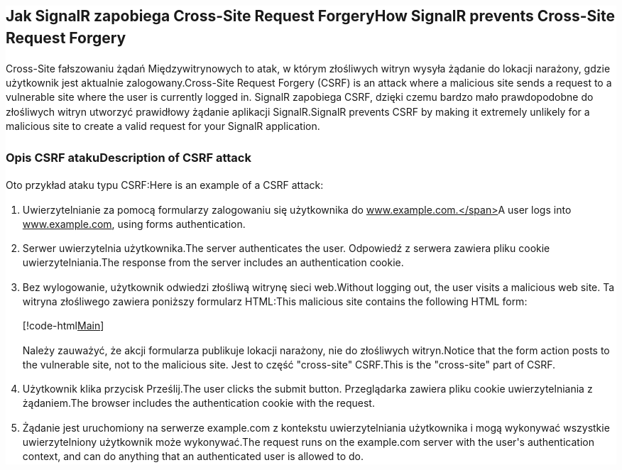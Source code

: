 ## <a name="how-signalr-prevents-cross-site-request-forgery"></a><span data-ttu-id="f9618-177">Jak SignalR zapobiega Cross-Site Request Forgery</span><span class="sxs-lookup"><span data-stu-id="f9618-177">How SignalR prevents Cross-Site Request Forgery</span></span>

<span data-ttu-id="f9618-178">Cross-Site fałszowaniu żądań Międzywitrynowych to atak, w którym złośliwych witryn wysyła żądanie do lokacji narażony, gdzie użytkownik jest aktualnie zalogowany.</span><span class="sxs-lookup"><span data-stu-id="f9618-178">Cross-Site Request Forgery (CSRF) is an attack where a malicious site sends a request to a vulnerable site where the user is currently logged in.</span></span> <span data-ttu-id="f9618-179">SignalR zapobiega CSRF, dzięki czemu bardzo mało prawdopodobne do złośliwych witryn utworzyć prawidłowy żądanie aplikacji SignalR.</span><span class="sxs-lookup"><span data-stu-id="f9618-179">SignalR prevents CSRF by making it extremely unlikely for a malicious site to create a valid request for your SignalR application.</span></span>

### <a name="description-of-csrf-attack"></a><span data-ttu-id="f9618-180">Opis CSRF ataku</span><span class="sxs-lookup"><span data-stu-id="f9618-180">Description of CSRF attack</span></span>

<span data-ttu-id="f9618-181">Oto przykład ataku typu CSRF:</span><span class="sxs-lookup"><span data-stu-id="f9618-181">Here is an example of a CSRF attack:</span></span>

1. <span data-ttu-id="f9618-182">Uwierzytelnianie za pomocą formularzy zalogowaniu się użytkownika do www.example.com.</span><span class="sxs-lookup"><span data-stu-id="f9618-182">A user logs into www.example.com, using forms authentication.</span></span>
2. <span data-ttu-id="f9618-183">Serwer uwierzytelnia użytkownika.</span><span class="sxs-lookup"><span data-stu-id="f9618-183">The server authenticates the user.</span></span> <span data-ttu-id="f9618-184">Odpowiedź z serwera zawiera pliku cookie uwierzytelniania.</span><span class="sxs-lookup"><span data-stu-id="f9618-184">The response from the server includes an authentication cookie.</span></span>
3. <span data-ttu-id="f9618-185">Bez wylogowanie, użytkownik odwiedzi złośliwą witrynę sieci web.</span><span class="sxs-lookup"><span data-stu-id="f9618-185">Without logging out, the user visits a malicious web site.</span></span> <span data-ttu-id="f9618-186">Ta witryna złośliwego zawiera poniższy formularz HTML:</span><span class="sxs-lookup"><span data-stu-id="f9618-186">This malicious site contains the following HTML form:</span></span>

    [!code-html[Main](introduction-to-security/samples/sample1.html)]

   <span data-ttu-id="f9618-187">Należy zauważyć, że akcji formularza publikuje lokacji narażony, nie do złośliwych witryn.</span><span class="sxs-lookup"><span data-stu-id="f9618-187">Notice that the form action posts to the vulnerable site, not to the malicious site.</span></span> <span data-ttu-id="f9618-188">Jest to część "cross-site" CSRF.</span><span class="sxs-lookup"><span data-stu-id="f9618-188">This is the "cross-site" part of CSRF.</span></span>
4. <span data-ttu-id="f9618-189">Użytkownik klika przycisk Prześlij.</span><span class="sxs-lookup"><span data-stu-id="f9618-189">The user clicks the submit button.</span></span> <span data-ttu-id="f9618-190">Przeglądarka zawiera pliku cookie uwierzytelniania z żądaniem.</span><span class="sxs-lookup"><span data-stu-id="f9618-190">The browser includes the authentication cookie with the request.</span></span>
5. <span data-ttu-id="f9618-191">Żądanie jest uruchomiony na serwerze example.com z kontekstu uwierzytelniania użytkownika i mogą wykonywać wszystkie uwierzytelniony użytkownik może wykonywać.</span><span class="sxs-lookup"><span data-stu-id="f9618-191">The request runs on the example.com server with the user's authentication context, and can do anything that an authenticated user is allowed to do.</span></span>
